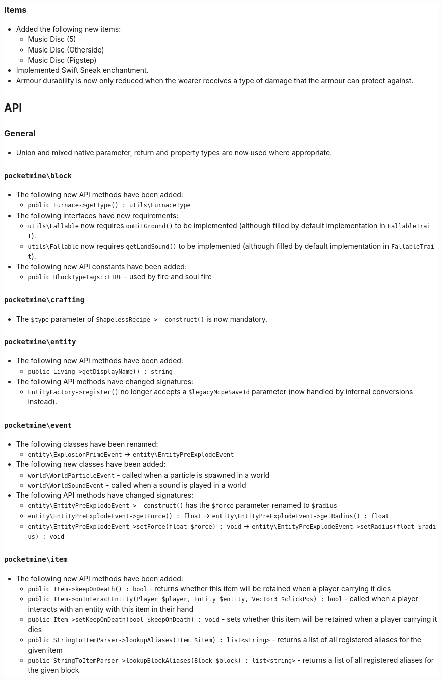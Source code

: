 ### Items
- Added the following new items:
  - Music Disc (5)
  - Music Disc (Otherside)
  - Music Disc (Pigstep)
- Implemented Swift Sneak enchantment.
- Armour durability is now only reduced when the wearer receives a type of damage that the armour can protect against.

## API
### General
- Union and mixed native parameter, return and property types are now used where appropriate.

### `pocketmine\block`
- The following new API methods have been added:
  - `public Furnace->getType() : utils\FurnaceType`
- The following interfaces have new requirements:
  - `utils\Fallable` now requires `onHitGround()` to be implemented (although filled by default implementation in `FallableTrait`).
  - `utils\Fallable` now requires `getLandSound()` to be implemented (although filled by default implementation in `FallableTrait`).
- The following new API constants have been added:
  - `public BlockTypeTags::FIRE` - used by fire and soul fire

### `pocketmine\crafting`
- The `$type` parameter of `ShapelessRecipe->__construct()` is now mandatory.

### `pocketmine\entity`
- The following new API methods have been added:
  - `public Living->getDisplayName() : string`
- The following API methods have changed signatures:
  - `EntityFactory->register()` no longer accepts a `$legacyMcpeSaveId` parameter (now handled by internal conversions instead).

### `pocketmine\event`
- The following classes have been renamed:
  - `entity\ExplosionPrimeEvent` -> `entity\EntityPreExplodeEvent`
- The following new classes have been added:
  - `world\WorldParticleEvent` - called when a particle is spawned in a world
  - `world\WorldSoundEvent` - called when a sound is played in a world
- The following API methods have changed signatures:
  - `entity\EntityPreExplodeEvent->__construct()` has the `$force` parameter renamed to `$radius`
  - `entity\EntityPreExplodeEvent->getForce() : float` -> `entity\EntityPreExplodeEvent->getRadius() : float`
  - `entity\EntityPreExplodeEvent->setForce(float $force) : void` -> `entity\EntityPreExplodeEvent->setRadius(float $radius) : void`

### `pocketmine\item`
- The following new API methods have been added:
  - `public Item->keepOnDeath() : bool` - returns whether this item will be retained when a player carrying it dies
  - `public Item->onInteractEntity(Player $player, Entity $entity, Vector3 $clickPos) : bool` - called when a player interacts with an entity with this item in their hand
  - `public Item->setKeepOnDeath(bool $keepOnDeath) : void` - sets whether this item will be retained when a player carrying it dies
  - `public StringToItemParser->lookupAliases(Item $item) : list<string>` - returns a list of all registered aliases for the given item
  - `public StringToItemParser->lookupBlockAliases(Block $block) : list<string>` - returns a list of all registered aliases for the given block
